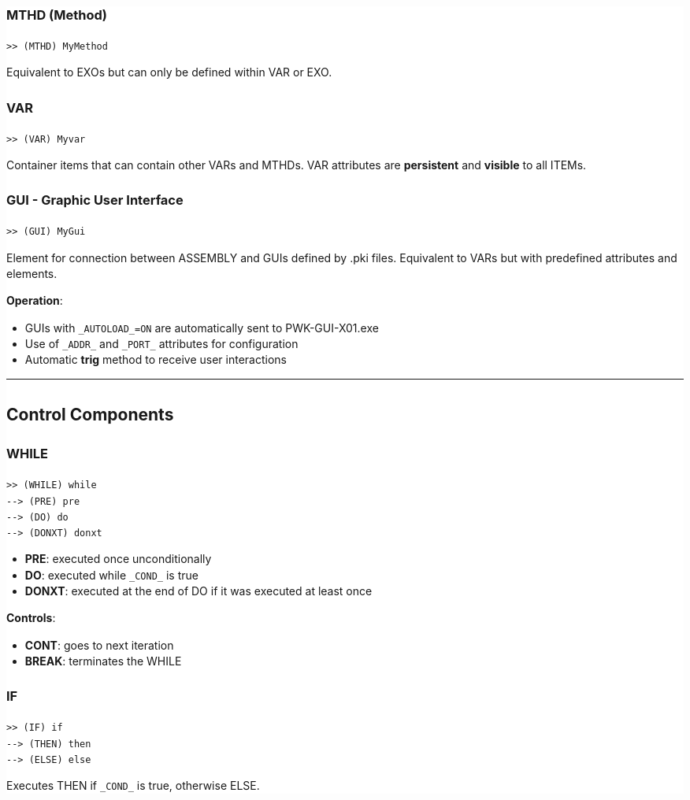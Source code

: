 ### MTHD (Method)
```
>> (MTHD) MyMethod
```
Equivalent to EXOs but can only be defined within VAR or EXO.

### VAR
```
>> (VAR) Myvar
```
Container items that can contain other VARs and MTHDs. VAR attributes are **persistent** and **visible** to all ITEMs.

### GUI - Graphic User Interface
```
>> (GUI) MyGui
```
Element for connection between ASSEMBLY and GUIs defined by .pki files. Equivalent to VARs but with predefined attributes and elements.

**Operation**:
- GUIs with `_AUTOLOAD_=ON` are automatically sent to PWK-GUI-X01.exe
- Use of `_ADDR_` and `_PORT_` attributes for configuration
- Automatic **trig** method to receive user interactions

---

## Control Components

### WHILE
```
>> (WHILE) while
--> (PRE) pre
--> (DO) do
--> (DONXT) donxt
```
- **PRE**: executed once unconditionally
- **DO**: executed while `_COND_` is true
- **DONXT**: executed at the end of DO if it was executed at least once

**Controls**:
- **CONT**: goes to next iteration
- **BREAK**: terminates the WHILE

### IF
```
>> (IF) if
--> (THEN) then
--> (ELSE) else
```
Executes THEN if `_COND_` is true, otherwise ELSE.
